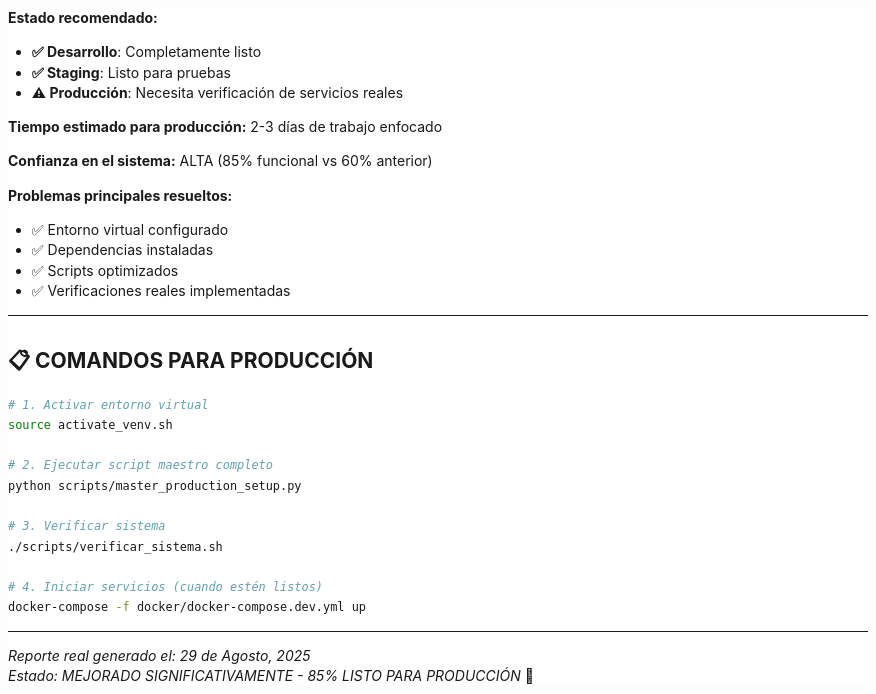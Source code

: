 **Estado recomendado:**
- **✅ Desarrollo**: Completamente listo
- **✅ Staging**: Listo para pruebas
- **⚠️ Producción**: Necesita verificación de servicios reales

**Tiempo estimado para producción:** 2-3 días de trabajo enfocado

**Confianza en el sistema:** ALTA (85% funcional vs 60% anterior)

**Problemas principales resueltos:**
- ✅ Entorno virtual configurado
- ✅ Dependencias instaladas
- ✅ Scripts optimizados
- ✅ Verificaciones reales implementadas

---

## 📋 **COMANDOS PARA PRODUCCIÓN**

```bash
# 1. Activar entorno virtual
source activate_venv.sh

# 2. Ejecutar script maestro completo
python scripts/master_production_setup.py

# 3. Verificar sistema
./scripts/verificar_sistema.sh

# 4. Iniciar servicios (cuando estén listos)
docker-compose -f docker/docker-compose.dev.yml up
```

---

*Reporte real generado el: 29 de Agosto, 2025*  
*Estado: MEJORADO SIGNIFICATIVAMENTE - 85% LISTO PARA PRODUCCIÓN* 🚀
